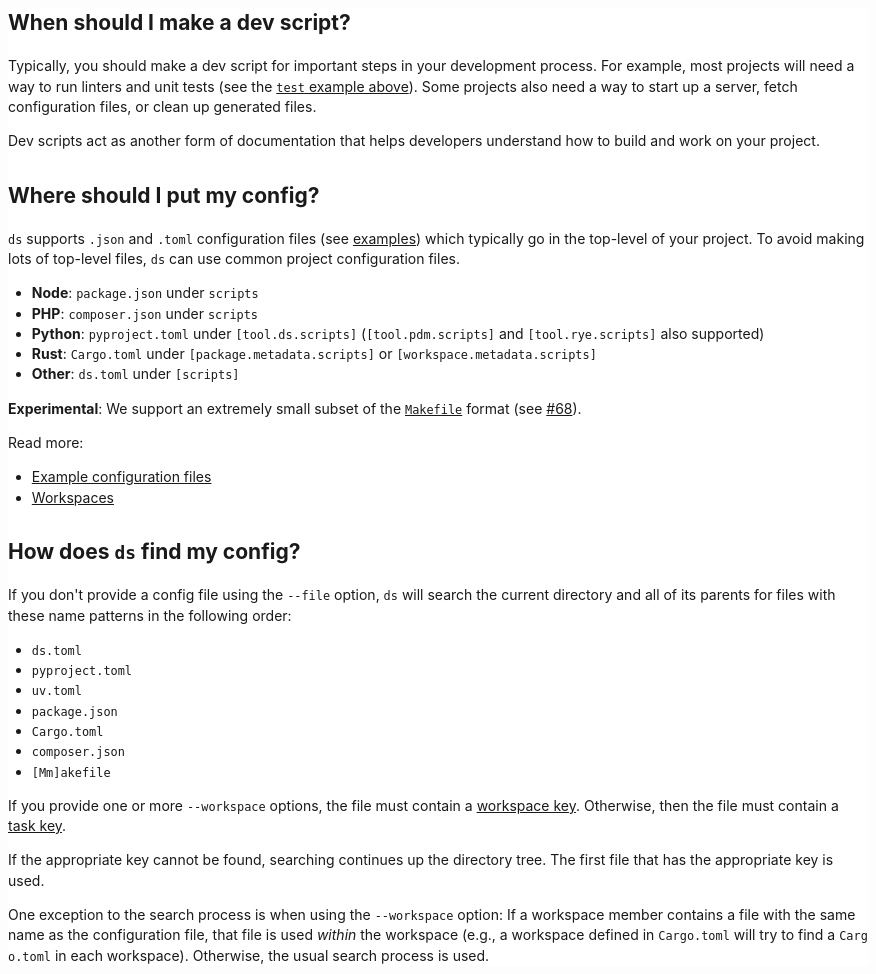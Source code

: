 

## When should I make a dev script?

Typically, you should make a dev script for important steps in your development process. For example, most projects will need a way to run linters and unit tests (see the [`test` example above](#example)). Some projects also need a way to start up a server, fetch configuration files, or clean up generated files.

Dev scripts act as another form of documentation that helps developers understand how to build and work on your project.

## Where should I put my config?

`ds` supports `.json` and `.toml` configuration files (see [examples][example-tasks]) which typically go in the top-level of your project. To avoid making lots of top-level files, `ds` can use common project configuration files.

- **Node**: `package.json` under `scripts`
- **PHP**: `composer.json` under `scripts`
- **Python**: `pyproject.toml` under `[tool.ds.scripts]` (`[tool.pdm.scripts]` and `[tool.rye.scripts]` also supported)
- **Rust**: `Cargo.toml` under `[package.metadata.scripts]` or `[workspace.metadata.scripts]`
- **Other**: `ds.toml` under `[scripts]`

**Experimental**: We support an extremely small subset of the [`Makefile`][#68] format (see [#68]).

Read more:

- [Example configuration files][example-tasks]
- [Workspaces](#workspaces)

## How does `ds` find my config?

If you don't provide a config file using the `--file` option, `ds` will search the current directory and all of its parents for files with these name patterns in the following order:



- `ds.toml`
- `pyproject.toml`
- `uv.toml`
- `package.json`
- `Cargo.toml`
- `composer.json`
- `[Mm]akefile`



If you provide one or more `--workspace` options, the file must contain a [workspace key](#workspaces). Otherwise, then the file must contain a [task key](#task-keys).

If the appropriate key cannot be found, searching continues up the directory tree. The first file that has the appropriate key is used.

One exception to the search process is when using the `--workspace` option: If a workspace member contains a file with the same name as the configuration file, that file is used _within_ the workspace (e.g., a workspace defined in `Cargo.toml` will try to find a `Cargo.toml` in each workspace). Otherwise, the usual search process is used.


[#24]: https://github.com/metaist/ds/issues/24
[#32]: https://github.com/metaist/ds/issues/32
[#44]: https://github.com/metaist/ds/issues/44
[#46]: https://github.com/metaist/ds/issues/46
[#51]: https://github.com/metaist/ds/issues/51
[#54]: https://github.com/metaist/ds/issues/54
[#68]: https://github.com/metaist/ds/issues/68
[ant]: https://en.wikipedia.org/wiki/Apache_Ant
[bun run]: https://bun.sh/docs/cli/run
[bun]: https://en.wikipedia.org/wiki/Bun_(software)
[cargo run-script]: https://github.com/JoshMcguigan/cargo-run-script/
[cargo-make]: https://github.com/sagiegurari/cargo-make
[cargo-run-script]: https://github.com/JoshMcguigan/cargo-run-script/
[composer run-script]: https://getcomposer.org/doc/articles/scripts.md#running-scripts-manually
[composer]: https://getcomposer.org
[gradle]: https://en.wikipedia.org/wiki/Gradle
[hatch]: https://hatch.pypa.io/1.12/config/environment/overview/#scripts
[just]: https://github.com/casey/just
[make]: https://en.wikipedia.org/wiki/Make_(software)
[npm run]: https://docs.npmjs.com/cli/v10/commands/npm-run-script
[npm]: https://en.wikipedia.org/wiki/Npm
[pdm run]: https://pdm-project.org/latest/usage/scripts/#user-scripts
[pdm]: https://pdm-project.org
[pnpm run]: https://pnpm.io/cli/run
[pnpm]: https://pnpm.io
[rye run]: https://rye.astral.sh/guide/commands/run/
[rye]: https://rye.astral.sh
[yarn run]: https://yarnpkg.com/cli/run
[yarn]: https://yarnpkg.com
[example-tasks]: https://github.com/metaist/ds/tree/main/examples/formats